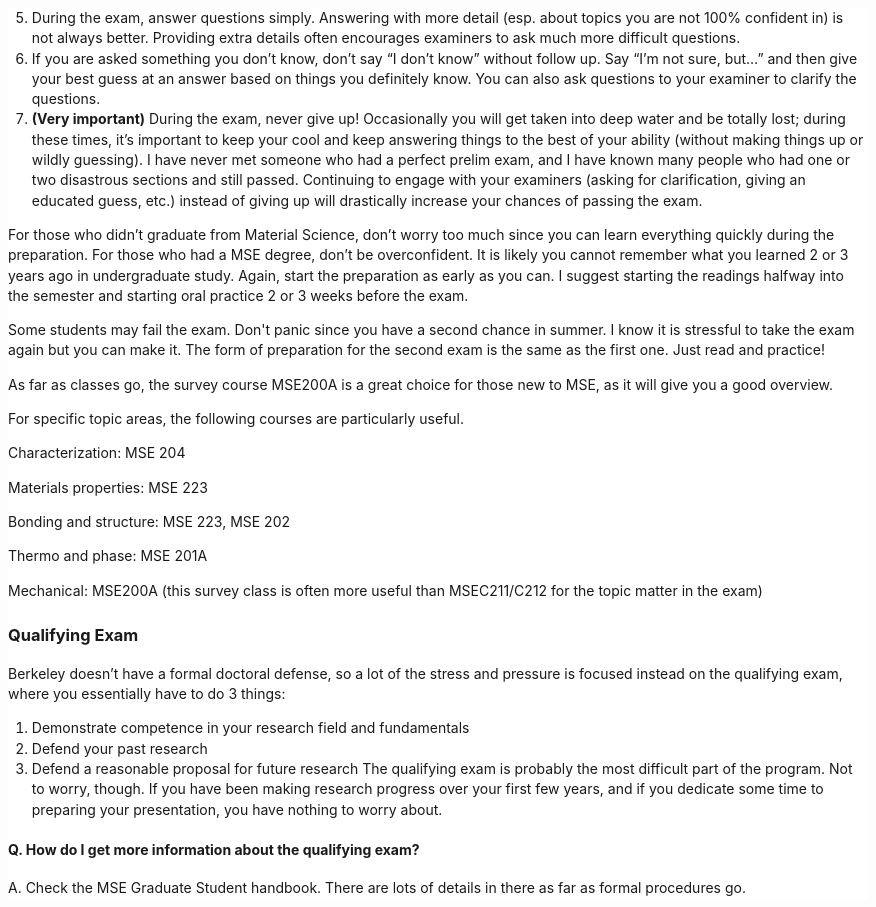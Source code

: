 5. During the exam, answer questions simply. Answering with more detail (esp. about topics you are not 100% confident in) is not always better. Providing extra details often encourages examiners to ask much more difficult questions.&#x20;
6. If you are asked something you don’t know, don’t say “I don’t know” without follow up. Say “I’m not sure, but…” and then give your best guess at an answer based on things you definitely know. You can also ask questions to your examiner to clarify the questions.&#x20;
7. **(Very important)** During the exam, never give up! Occasionally you will get taken into deep water and be totally lost; during these times, it’s important to keep your cool and keep answering things to the best of your ability (without making things up or wildly guessing). I have never met someone who had a perfect prelim exam, and I have known many people who had one or two disastrous sections and still passed. Continuing to engage with your examiners (asking for clarification, giving an educated guess, etc.) instead of giving up will drastically increase your chances of passing the exam.

For those who didn’t graduate from Material Science, don’t worry too much since you can learn everything quickly during the preparation. For those who had a MSE degree, don’t be overconfident. It is likely you cannot remember what you learned 2 or 3 years ago in undergraduate study. Again, start the preparation as early as you can. I suggest starting the readings halfway into the semester and starting oral practice 2 or 3 weeks before the exam.

Some students may fail the exam. Don't panic since you have a second chance in summer. I know it is stressful to take the exam again but you can make it. The form of preparation for the second exam is the same as the first one. Just read and practice!&#x20;

As far as classes go, the survey course MSE200A is a great choice for those new to MSE, as it will give you a good overview.&#x20;

For specific topic areas, the following courses are particularly useful.&#x20;

Characterization: MSE 204&#x20;

Materials properties: MSE 223&#x20;

Bonding and structure: MSE 223, MSE 202&#x20;

Thermo and phase: MSE 201A&#x20;

Mechanical: MSE200A (this survey class is often more useful than MSEC211/C212 for the topic matter in the exam)

### Qualifying Exam&#x20;

Berkeley doesn’t have a formal doctoral defense, so a lot of the stress and pressure is focused instead on the qualifying exam, where you essentially have to do 3 things:

1. Demonstrate competence in your research field and fundamentals
2. Defend your past research
3. Defend a reasonable proposal for future research The qualifying exam is probably the most difficult part of the program. Not to worry, though. If you have been making research progress over your first few years, and if you dedicate some time to preparing your presentation, you have nothing to worry about.

#### Q. How do I get more information about the qualifying exam?&#x20;

A. Check the MSE Graduate Student handbook. There are lots of details in there as far as formal procedures go.&#x20;
